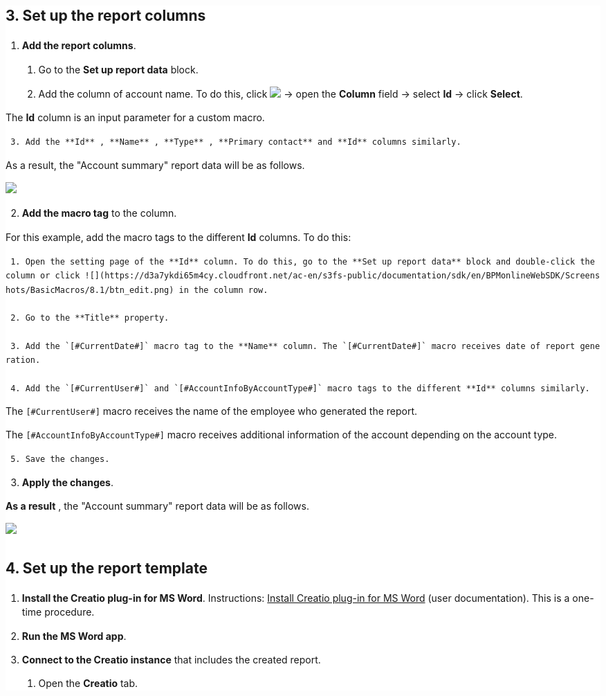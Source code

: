 ## 3\. Set up the report columns​

1. **Add the report columns**.
   1. Go to the **Set up report data** block.

   2. Add the column of account name. To do this, click
      ![](https://academy.creatio.com/sites/default/files/documentation/sdk/ru/BPMonlineWebSDK/Screenshots/BasicMacros/scr_AddButton.png)
      → open the **Column** field → select **Id** → click **Select**.

The **Id** column is an input parameter for a custom macro.

     3. Add the **Id** , **Name** , **Type** , **Primary contact** and **Id** columns similarly.

As a result, the "Account summary" report data will be as follows.

![](https://d3a7ykdi65m4cy.cloudfront.net/ac-en/s3fs-public/documentation/sdk/en/BPMonlineWebSDK/Screenshots/CustomMacros/8.1/scr_report_data.png)

2. **Add the macro tag** to the column.

For this example, add the macro tags to the different **Id** columns. To do
this:

     1. Open the setting page of the **Id** column. To do this, go to the **Set up report data** block and double-click the column or click ![](https://d3a7ykdi65m4cy.cloudfront.net/ac-en/s3fs-public/documentation/sdk/en/BPMonlineWebSDK/Screenshots/BasicMacros/8.1/btn_edit.png) in the column row.

     2. Go to the **Title** property.

     3. Add the `[#CurrentDate#]` macro tag to the **Name** column. The `[#CurrentDate#]` macro receives date of report generation.

     4. Add the `[#CurrentUser#]` and `[#AccountInfoByAccountType#]` macro tags to the different **Id** columns similarly.

The `[#CurrentUser#]` macro receives the name of the employee who generated the
report.

The `[#AccountInfoByAccountType#]` macro receives additional information of the
account depending on the account type.

     5. Save the changes.

3. **Apply the changes**.

**As a result** , the "Account summary" report data will be as follows.

![](https://d3a7ykdi65m4cy.cloudfront.net/ac-en/s3fs-public/documentation/sdk/en/BPMonlineWebSDK/Screenshots/CustomMacros/8.1/scr_resulted_report_data.png)

## 4\. Set up the report template​

1. **Install the Creatio plug-in for MS Word**. Instructions:
   [Install Creatio plug-in for MS Word](https://academy.creatio.com/documents?ver=8.0&id=1412)
   (user documentation). This is a one-time procedure.

2. **Run the MS Word app**.

3. **Connect to the Creatio instance** that includes the created report.
   1. Open the **Creatio** tab.
